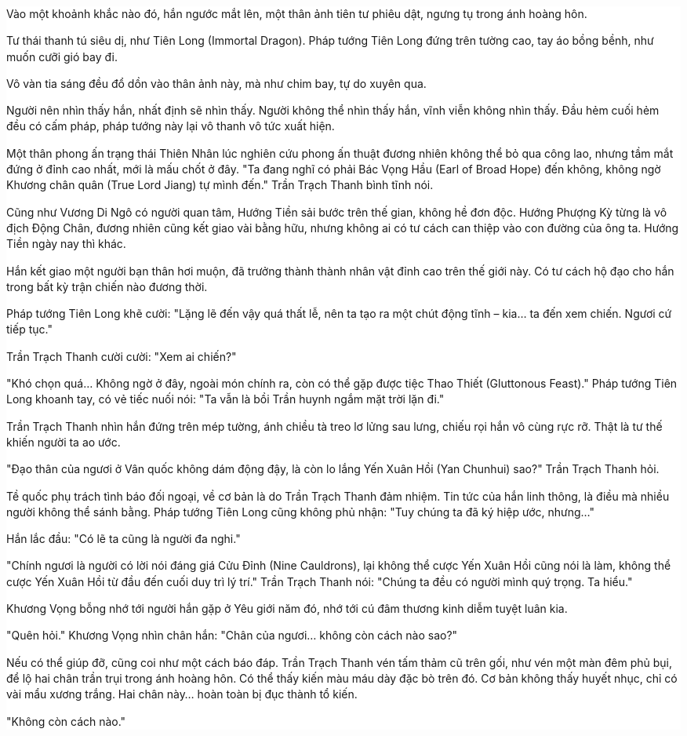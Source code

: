 Vào một khoảnh khắc nào đó, hắn ngước mắt lên, một thân ảnh tiên tư phiêu dật, ngưng tụ trong ánh hoàng hôn.

Tư thái thanh tú siêu dị, như Tiên Long (Immortal Dragon). Pháp tướng Tiên Long đứng trên tường cao, tay áo bồng bềnh, như muốn cưỡi gió bay đi.

Vô vàn tia sáng đều đổ dồn vào thân ảnh này, mà như chim bay, tự do xuyên qua.

Người nên nhìn thấy hắn, nhất định sẽ nhìn thấy. Người không thể nhìn thấy hắn, vĩnh viễn không nhìn thấy. Đầu hẻm cuối hẻm đều có cấm pháp, pháp tướng này lại vô thanh vô tức xuất hiện.

Một thân phong ấn trạng thái Thiên Nhân lúc nghiên cứu phong ấn thuật đương nhiên không thể bỏ qua công lao, nhưng tầm mắt đứng ở đỉnh cao nhất, mới là mấu chốt ở đây. "Ta đang nghĩ có phải Bác Vọng Hầu (Earl of Broad Hope) đến không, không ngờ Khương chân quân (True Lord Jiang) tự mình đến." Trần Trạch Thanh bình tĩnh nói.

Cũng như Vương Di Ngô có người quan tâm, Hướng Tiền sải bước trên thế gian, không hề đơn độc. Hướng Phượng Kỳ từng là vô địch Động Chân, đương nhiên cũng kết giao vài bằng hữu, nhưng không ai có tư cách can thiệp vào con đường của ông ta. Hướng Tiền ngày nay thì khác.

Hắn kết giao một người bạn thân hơi muộn, đã trưởng thành thành nhân vật đỉnh cao trên thế giới này. Có tư cách hộ đạo cho hắn trong bất kỳ trận chiến nào đương thời.

Pháp tướng Tiên Long khẽ cười: "Lặng lẽ đến vậy quá thất lễ, nên ta tạo ra một chút động tĩnh – kia… ta đến xem chiến. Ngươi cứ tiếp tục."

Trần Trạch Thanh cười cười: "Xem ai chiến?"

"Khó chọn quá… Không ngờ ở đây, ngoài món chính ra, còn có thể gặp được tiệc Thao Thiết (Gluttonous Feast)." Pháp tướng Tiên Long khoanh tay, có vẻ tiếc nuối nói: "Ta vẫn là bồi Trần huynh ngắm mặt trời lặn đi."

Trần Trạch Thanh nhìn hắn đứng trên mép tường, ánh chiều tà treo lơ lửng sau lưng, chiếu rọi hắn vô cùng rực rỡ. Thật là tư thế khiến người ta ao ước.

"Đạo thân của ngươi ở Vân quốc không dám động đậy, là còn lo lắng Yến Xuân Hồi (Yan Chunhui) sao?" Trần Trạch Thanh hỏi.

Tề quốc phụ trách tình báo đối ngoại, về cơ bản là do Trần Trạch Thanh đảm nhiệm. Tin tức của hắn linh thông, là điều mà nhiều người không thể sánh bằng. Pháp tướng Tiên Long cũng không phủ nhận: "Tuy chúng ta đã ký hiệp ước, nhưng…"

Hắn lắc đầu: "Có lẽ ta cũng là người đa nghi."

"Chính ngươi là người có lời nói đáng giá Cửu Đỉnh (Nine Cauldrons), lại không thể cược Yến Xuân Hồi cũng nói là làm, không thể cược Yến Xuân Hồi từ đầu đến cuối duy trì lý trí." Trần Trạch Thanh nói: "Chúng ta đều có người mình quý trọng. Ta hiểu."

Khương Vọng bỗng nhớ tới người hắn gặp ở Yêu giới năm đó, nhớ tới cú đâm thương kinh diễm tuyệt luân kia.

"Quên hỏi." Khương Vọng nhìn chân hắn: "Chân của ngươi… không còn cách nào sao?"

Nếu có thể giúp đỡ, cũng coi như một cách báo đáp. Trần Trạch Thanh vén tấm thảm cũ trên gối, như vén một màn đêm phủ bụi, để lộ hai chân trần trụi trong ánh hoàng hôn. Có thể thấy kiến màu máu dày đặc bò trên đó. Cơ bản không thấy huyết nhục, chỉ có vài mẩu xương trắng. Hai chân này… hoàn toàn bị đục thành tổ kiến.

"Không còn cách nào."
